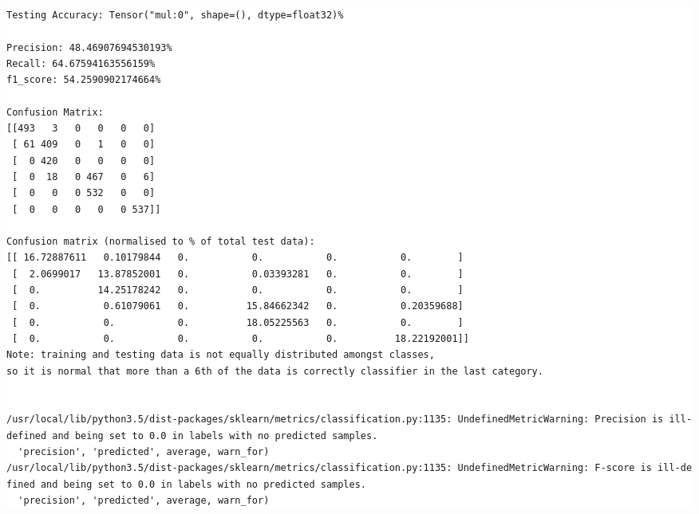    Testing Accuracy: Tensor("mul:0", shape=(), dtype=float32)%
    
    Precision: 48.46907694530193%
    Recall: 64.67594163556159%
    f1_score: 54.2590902174664%
    
    Confusion Matrix:
    [[493   3   0   0   0   0]
     [ 61 409   0   1   0   0]
     [  0 420   0   0   0   0]
     [  0  18   0 467   0   6]
     [  0   0   0 532   0   0]
     [  0   0   0   0   0 537]]
    
    Confusion matrix (normalised to % of total test data):
    [[ 16.72887611   0.10179844   0.           0.           0.           0.        ]
     [  2.0699017   13.87852001   0.           0.03393281   0.           0.        ]
     [  0.          14.25178242   0.           0.           0.           0.        ]
     [  0.           0.61079061   0.          15.84662342   0.           0.20359688]
     [  0.           0.           0.          18.05225563   0.           0.        ]
     [  0.           0.           0.           0.           0.          18.22192001]]
    Note: training and testing data is not equally distributed amongst classes, 
    so it is normal that more than a 6th of the data is correctly classifier in the last category.


    /usr/local/lib/python3.5/dist-packages/sklearn/metrics/classification.py:1135: UndefinedMetricWarning: Precision is ill-defined and being set to 0.0 in labels with no predicted samples.
      'precision', 'predicted', average, warn_for)
    /usr/local/lib/python3.5/dist-packages/sklearn/metrics/classification.py:1135: UndefinedMetricWarning: F-score is ill-defined and being set to 0.0 in labels with no predicted samples.
      'precision', 'predicted', average, warn_for)


